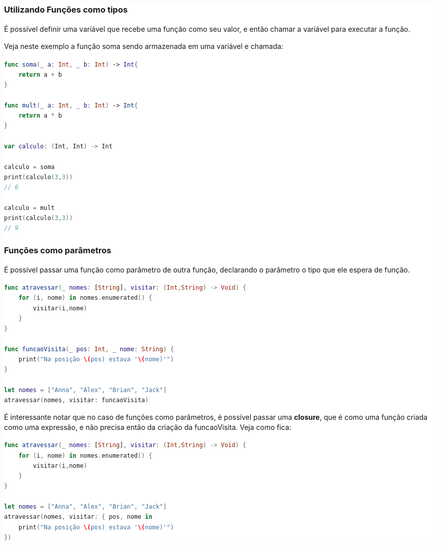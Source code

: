 ### Utilizando Funções como tipos

É possível definir uma variável que recebe uma função como seu valor, e então chamar a variável para executar a função.

Veja neste exemplo a função soma sendo armazenada em uma variável e chamada:

```swift
func soma(_ a: Int, _ b: Int) -> Int{
    return a + b
}

func mult(_ a: Int, _ b: Int) -> Int{
    return a * b
}

var calculo: (Int, Int) -> Int

calculo = soma
print(calculo(3,3))
// 6

calculo = mult
print(calculo(3,3))
// 9
```

### Funções como parâmetros

É possível passar uma função como parâmetro de outra função, declarando o parâmetro o tipo que ele espera de função.

```swift
func atravessar(_ nomes: [String], visitar: (Int,String) -> Void) {
    for (i, nome) in nomes.enumerated() {
        visitar(i,nome)
    }
}

func funcaoVisita(_ pos: Int, _ nome: String) {
    print("Na posição \(pos) estava '\(nome)'")
}

let nomes = ["Anna", "Alex", "Brian", "Jack"]
atravessar(nomes, visitar: funcaoVisita)
```

É interessante notar que no caso de funções como parâmetros, é possível passar uma **closure**, que é como uma função criada como uma expressão, e não precisa então da criação da funcaoVisita. Veja como fica:
```swift
func atravessar(_ nomes: [String], visitar: (Int,String) -> Void) {
    for (i, nome) in nomes.enumerated() {
        visitar(i,nome)
    }
}

let nomes = ["Anna", "Alex", "Brian", "Jack"]
atravessar(nomes, visitar: { pos, nome in
    print("Na posição \(pos) estava '\(nome)'")
})
```
